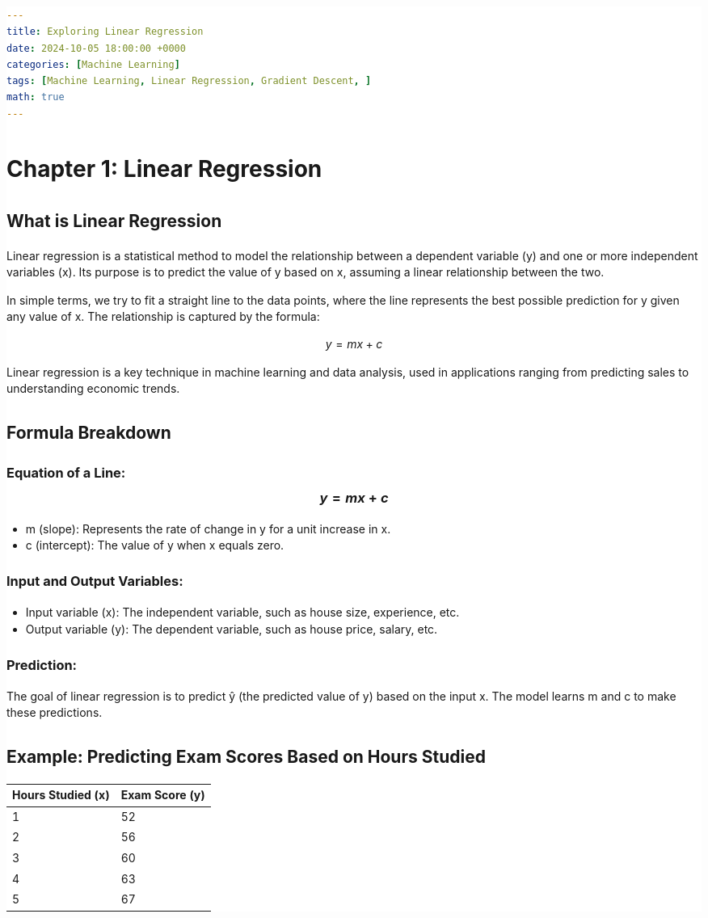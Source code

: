 ```yaml
---
title: Exploring Linear Regression
date: 2024-10-05 18:00:00 +0000
categories: [Machine Learning]
tags: [Machine Learning, Linear Regression, Gradient Descent, ]
math: true
---
```


# Chapter 1: Linear Regression

## What is Linear Regression

Linear regression is a statistical method to model the relationship between a dependent variable (y) and one or more independent variables (x). Its purpose is to predict the value of y based on x, assuming a linear relationship between the two.

In simple terms, we try to fit a straight line to the data points, where the line represents the best possible prediction for y given any value of x. The relationship is captured by the formula:

$$y = mx + c$$

Linear regression is a key technique in machine learning and data analysis, used in applications ranging from predicting sales to understanding economic trends.

## Formula Breakdown

### Equation of a Line: $$y = mx + c$$
- m (slope): Represents the rate of change in y for a unit increase in x.
- c (intercept): The value of y when x equals zero.

### Input and Output Variables:
- Input variable (x): The independent variable, such as house size, experience, etc.
- Output variable (y): The dependent variable, such as house price, salary, etc.

### Prediction:
The goal of linear regression is to predict ŷ (the predicted value of y) based on the input x. The model learns m and c to make these predictions.

## Example: Predicting Exam Scores Based on Hours Studied

| Hours Studied (x) | Exam Score (y) |
|----------|----------|
| 1   | 52   |
| 2   | 56   |
| 3   | 60   |
| 4   | 63   |
| 5   | 67   |
